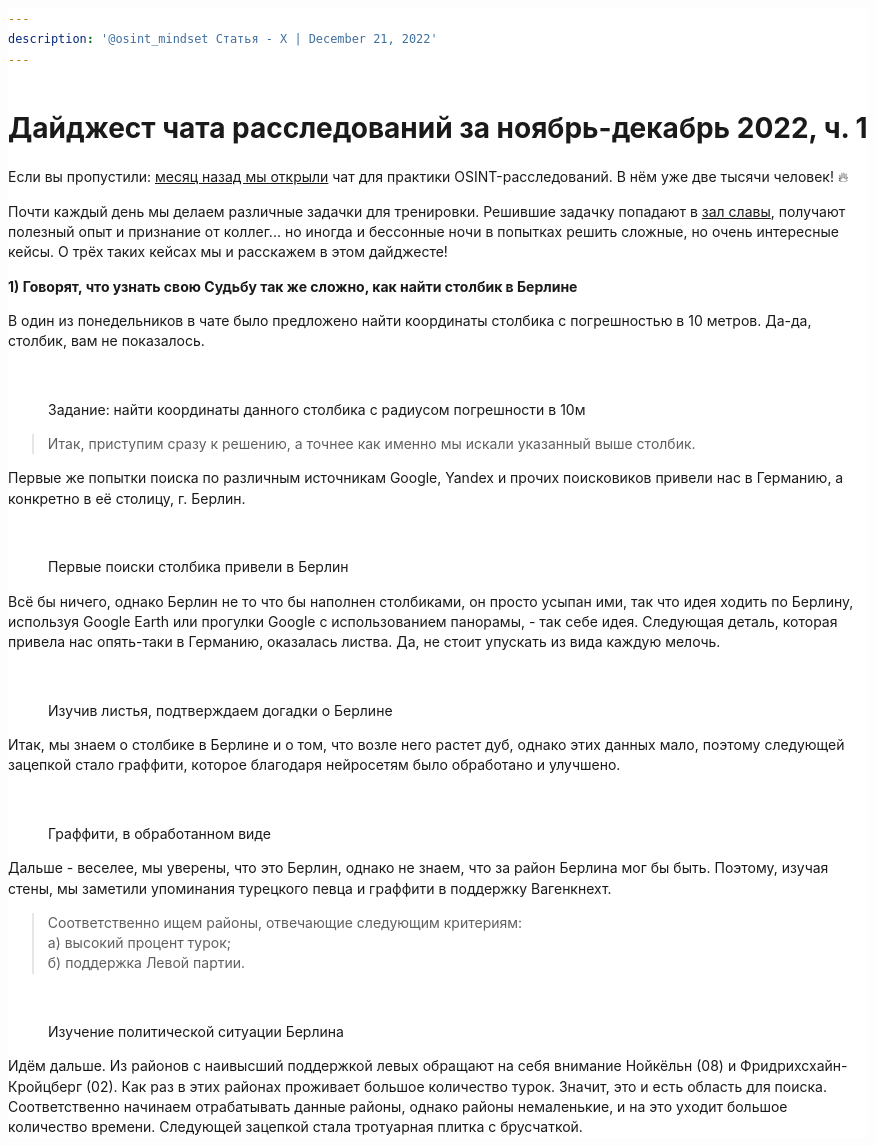 ```yaml
---
description: '@osint_mindset Статья - X | December 21, 2022'
---
```


# Дайджест чата расследований за ноябрь-декабрь 2022, ч. 1

Если вы пропустили: [месяц назад мы открыли](https://t.me/osint\_mindset/150) чат для практики OSINT-расследований. В нём уже две тысячи человек! 🔥

Почти каждый день мы делаем различные задачки для тренировки. Решившие задачку попадают в [зал славы](https://t.me/c/1867281438/926), получают полезный опыт и признание от коллег... но иногда и бессонные ночи в попытках решить сложные, но очень интересные кейсы. О трёх таких кейсах мы и расскажем в этом дайджесте!

**1) Говорят, что узнать свою Судьбу так же сложно, как найти столбик в Берлине**

В один из понедельников в чате было предложено найти координаты столбика с погрешностью в 10 метров. Да-да, столбик, вам не показалось.

<figure><img src="https://telegra.ph/file/40fe2274b7a4362df12be.jpg" alt=""><figcaption><p>Задание: найти координаты данного столбика с радиусом погрешности в 10м</p></figcaption></figure>

> Итак, приступим сразу к решению, а точнее как именно мы искали указанный выше столбик.

Первые же попытки поиска по различным источникам Google, Yandex и прочих поисковиков привели нас в Германию, а конкретно в её столицу, г. Берлин.

<figure><img src="https://telegra.ph/file/3b7439500b7dcd55f65be.jpg" alt=""><figcaption><p>Первые поиски столбика привели в Берлин</p></figcaption></figure>

Всё бы ничего, однако Берлин не то что бы наполнен столбиками, он просто усыпан ими, так что идея ходить по Берлину, используя Google Earth или прогулки Google с использованием панорамы, - так себе идея. Следующая деталь, которая привела нас опять-таки в Германию, оказалась листва. Да, не стоит упускать из вида каждую мелочь.

<figure><img src="https://telegra.ph/file/b7b0509a36c30ea0b0723.jpg" alt=""><figcaption><p>Изучив листья, подтверждаем догадки о Берлине</p></figcaption></figure>

Итак, мы знаем о столбике в Берлине и о том, что возле него растет дуб, однако этих данных мало, поэтому следующей зацепкой стало граффити, которое благодаря нейросетям было обработано и улучшено.

<figure><img src="https://telegra.ph/file/9ad568fa83856614ee59d.jpg" alt=""><figcaption><p>Граффити, в обработанном виде</p></figcaption></figure>

Дальше - веселее, мы уверены, что это Берлин, однако не знаем, что за район Берлина мог бы быть. Поэтому, изучая стены, мы заметили упоминания турецкого певца и граффити в поддержку Вагенкнехт.

> Соответственно ищем районы, отвечающие следующим критериям:\
> а) высокий процент турок;\
> б) поддержка Левой партии.

<figure><img src="https://telegra.ph/file/ed85d9219b1a04c4feba4.jpg" alt=""><figcaption><p>Изучение политической ситуации Берлина</p></figcaption></figure>

Идём дальше. Из районов с наивысший поддержкой левых обращают на себя внимание Нойкёльн (08) и Фридрихсхайн-Кройцберг (02). Как раз в этих районах проживает большое количество турок. Значит, это и есть область для поиска. Соответственно начинаем отрабатывать данные районы, однако районы немаленькие, и на это уходит большое количество времени. Следующей зацепкой стала тротуарная плитка с брусчаткой.
